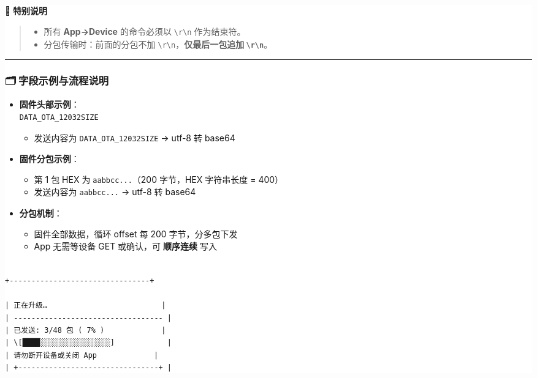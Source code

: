 
📌 **特别说明**

> - 所有 **App→Device** 的命令必须以 `\r\n` 作为结束符。
> - 分包传输时：前面的分包不加 `\r\n`，**仅最后一包追加 `\r\n`**。

---

### 🗂️ 字段示例与流程说明

- **固件头部示例**：  
   `DATA_OTA_12032SIZE`

  - 发送内容为 `DATA_OTA_12032SIZE` → utf-8 转 base64

- **固件分包示例**：

  - 第 1 包 HEX 为 `aabbcc...`（200 字节，HEX 字符串长度 = 400）
  - 发送内容为 `aabbcc...` → utf-8 转 base64

- **分包机制**：
  - 固件全部数据，循环 offset 每 200 字节，分多包下发
  - App 无需等设备 GET 或确认，可 **顺序连续** 写入

```

+--------------------------------+

| 正在升级…                          |
| ---------------------------------- |
| 已发送: 3/48 包 ( 7% )             |
| \[████░░░░░░░░░░░░░░░░]            |
| 请勿断开设备或关闭 App             |
| +--------------------------------+ |

```
